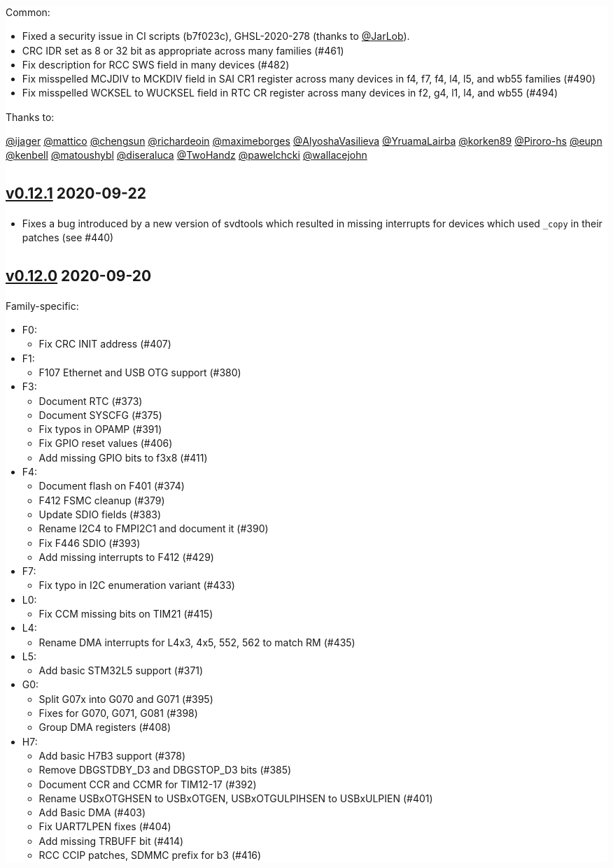 Common:

* Fixed a security issue in CI scripts (b7f023c),
  GHSL-2020-278 (thanks to [@JarLob]).
* CRC IDR set as 8 or 32 bit as appropriate across many families (#461)
* Fix description for RCC SWS field in many devices (#482)
* Fix misspelled MCJDIV to MCKDIV field in SAI CR1 register across many
  devices in f4, f7, f4, l4, l5, and wb55 families (#490)
* Fix misspelled WCKSEL to WUCKSEL field in RTC CR register across many
  devices in f2, g4, l1, l4, and wb55 (#494)

Thanks to:

[@ijager] [@mattico] [@chengsun] [@richardeoin] [@maximeborges]
[@AlyoshaVasilieva] [@YruamaLairba] [@korken89] [@Piroro-hs] [@eupn]
[@kenbell] [@matoushybl] [@diseraluca] [@TwoHandz] [@pawelchcki]
[@wallacejohn]

## [v0.12.1] 2020-09-22

* Fixes a bug introduced by a new version of svdtools which resulted in
  missing interrupts for devices which used `_copy` in their patches (see #440)

## [v0.12.0] 2020-09-20

Family-specific:

* F0:
    * Fix CRC INIT address (#407)
* F1:
    * F107 Ethernet and USB OTG support (#380)
* F3:
    * Document RTC (#373)
    * Document SYSCFG (#375)
    * Fix typos in OPAMP (#391)
    * Fix GPIO reset values (#406)
    * Add missing GPIO bits to f3x8 (#411)
* F4:
    * Document flash on F401 (#374)
    * F412 FSMC cleanup (#379)
    * Update SDIO fields (#383)
    * Rename I2C4 to FMPI2C1 and document it (#390)
    * Fix F446 SDIO (#393)
    * Add missing interrupts to F412 (#429)
* F7:
    * Fix typo in I2C enumeration variant (#433)
* L0:
    * Fix CCM missing bits on TIM21 (#415)
* L4:
    * Rename DMA interrupts for L4x3, 4x5, 552, 562 to match RM (#435)
* L5:
    * Add basic STM32L5 support (#371)
* G0:
    * Split G07x into G070 and G071 (#395)
    * Fixes for G070, G071, G081 (#398)
    * Group DMA registers (#408)
* H7:
    * Add basic H7B3 support (#378)
    * Remove DBGSTDBY_D3 and DBGSTOP_D3 bits (#385)
    * Document CCR and CCMR for TIM12-17 (#392)
    * Rename USBxOTGHSEN to USBxOTGEN, USBxOTGULPIHSEN to USBxULPIEN (#401)
    * Add Basic DMA (#403)
    * Fix UART7LPEN fixes (#404)
    * Add missing TRBUFF bit (#414)
    * RCC CCIP patches, SDMMC prefix for b3 (#416)

[#854]: https://github.com/stm32-rs/stm32-rs/pull/854
[#870]: https://github.com/stm32-rs/stm32-rs/pull/870
[nightlies]: https://github.com/stm32-rs/stm32-rs-nightlies
[Unreleased]: https://github.com/stm32-rs/stm32-rs/compare/v0.15.0...HEAD
[v0.15.0]: https://github.com/stm32-rs/stm32-rs/compare/v0.14.0...v0.15.0
[v0.14.0]: https://github.com/stm32-rs/stm32-rs/compare/v0.13.0...v0.14.0
[v0.13.1]: https://github.com/stm32-rs/stm32-rs/compare/v0.13.0...v0.13.1
[v0.13.0]: https://github.com/stm32-rs/stm32-rs/compare/v0.12.1...v0.13.0
[v0.12.1]: https://github.com/stm32-rs/stm32-rs/compare/v0.12.0...v0.12.1
[v0.12.0]: https://github.com/stm32-rs/stm32-rs/compare/v0.11.0...v0.12.0
[v0.11.0]: https://github.com/stm32-rs/stm32-rs/compare/v0.10.0...v0.11.0
[v0.10.0]: https://github.com/stm32-rs/stm32-rs/compare/v0.9.0...v0.10.0
[v0.9.0]: https://github.com/stm32-rs/stm32-rs/compare/v0.8.0...v0.9.0
[v0.8.0]: https://github.com/stm32-rs/stm32-rs/compare/v0.7.0...v0.8.0
[v0.7.0]: https://github.com/stm32-rs/stm32-rs/compare/v0.6.0...v0.7.0
[v0.6.0]: https://github.com/stm32-rs/stm32-rs/compare/v0.5.0...v0.6.0
[v0.5.0]: https://github.com/stm32-rs/stm32-rs/compare/v0.4.0...v0.5.0
[v0.4.0]: https://github.com/stm32-rs/stm32-rs/compare/v0.3.2...v0.4.0
[v0.3.2]: https://github.com/stm32-rs/stm32-rs/compare/v0.3.1...v0.3.2
[v0.3.1]: https://github.com/stm32-rs/stm32-rs/compare/v0.3.0...v0.3.1
[v0.3.0]: https://github.com/stm32-rs/stm32-rs/compare/v0.2.3...v0.3.0
[v0.2.3]: https://github.com/stm32-rs/stm32-rs/compare/v0.2.2...v0.2.3
[v0.2.2]: https://github.com/stm32-rs/stm32-rs/compare/v0.2.1...v0.2.2
[v0.2.1]: https://github.com/stm32-rs/stm32-rs/compare/v0.2.0...v0.2.1
[v0.2.0]: https://github.com/stm32-rs/stm32-rs/compare/7b47b4...v0.2.0
[@ajfrantz]: https://github.com/ajfrantz
[@albru123]: https://github.com/albru123
[@almusil]: https://github.com/almusil
[@AlyoshaVasilieva]: https://github.com/AlyoshaVasilieva
[@AndreasKarg]: https://github.com/AndreasKarg
[@arkorobotics]: https://github.com/arkorobotics
[@astro]: https://github.com/astro
[@aurabindo]: https://github.com/aurabindo
[@aurelj]: https://github.com/aurelj
[@birkenfeld]: https://github.com/birkenfeld
[@BryanKadzban]: https://github.com/BryanKadzban
[@burrbull]: https://github.com/burrbull
[@ByteNaked]: https://github.com/ByteNaked
[@chengsun]: https://github.com/chengsun
[@cyberillithid]: https://github.com/cyberillithid
[@cyrusmetcalf]: https://github.com/cyrusmetcalf
[@David-OConnor]: https://github.com/David-OConnor
[@davidlattimore]: https://github.com/davidlattimore
[@DerFetzer]: https://github.com/DerFetzer
[@dgoodland]: https://github.com/dgoodland
[@diondokter]: https://github.com/diondokter
[@dirk-dms]: https://github.com/dirk-dms
[@disasm]: https://github.com/disasm
[@diseraluca]: https://github.com/diseraluca
[@dotcypress]: https://github.com/dotcypress
[@ehntoo]: https://github.com/ehntoo
[@eupn]: https://github.com/eupn
[@Geens]: https://github.com/Geens
[@Gekkio]: https://github.com/Gekkio
[@HarkonenBade]: https://github.com/HarkonenBade
[@helgrind]: https://github.com/helgrind
[@hnez]: https://github.com/hnez
[@hoachin]: https://github.com/hoachin
[@ijager]: https://github.com/ijager
[@jamwaffles]: https://github.com/jamwaffles
[@JarLob]: https://github.com/JarLob
[@jessebraham]: https://github.com/jessebraham
[@jglauche]: https://github.com/jglauche
[@jhbruhn]: https://github.com/jhbruhn
[@jkristell]: https://github.com/jkristell
[@jonas-schievink]: https://github.com/jonas-schievink
[@jordens]: https://github.com/jordens
[@jorgeig-space]: https://github.com/jorgeig-space
[@jspngh]: https://github.com/jspngh
[@karlp]: https://github.com/karlp
[@kenbell]: https://github.com/kenbell
[@kevswims]: https://github.com/kevswims
[@kitzin]: https://github.com/kitzin
[@korken89]: https://github.com/korken89
[@larchuto]: https://github.com/larchuto
[@LeonSkoog]: https://github.com/LeonSkoog
[@lichtfeind]: https://github.com/lichtfeind
[@lochsh]: https://github.com/lochsh
[@lulf]: https://github.com/lulf
[@lynaghk]: https://github.com/lynaghk
[@mabezdev]: https://github.com/mabezdev
[@MarcoIeni]: https://github.com/MarcoIeni
[@MathiasKoch]: https://github.com/MathiasKoch
[@mathk]: https://github.com/mathk
[@matoushybl]: https://github.com/matoushybl]
[@mattcarp12]: https://github.com/mattcarp12
[@MattCatz]: https://github.com/MattCatz
[@mattico]: https://github.com/mattico
[@maximeborges]: https://github.com/maximeborges
[@newAM]: https://github.com/newAM
[@nickray]: https://github.com/nickray
[@noslaver]: https://github.com/noslaver
[@octronics]: https://github.com/octronics
[@ofauchon]: https://github.com/ofauchon
[@oldsheep68]: https://github.com/oldsheep68
[@omion]: https://github.com/omion
[@osannolik]: https://github.com/osannolik
[@Pagten]: https://github.com/Pagten
[@pawelchcki]: https://github.com/pawelchcki
[@Piroro-hs]: https://github.com/Piroro-hs
[@qwandor]: https://github.com/qwandor
[@ra-kete]: https://github.com/ra-kete
[@Rahix]: https://github.com/Rahix
[@reitermarkus]: https://github.com/reitermarkus
[@rfuest]: https://github.com/rfuest
[@richard7770]: https://github.com/richard7770
[@richardeoin]: https://github.com/richardeoin
[@rmsc]: https://github.com/rmsc
[@ryan-summers]: https://github.com/ryan-summers
[@samcrow]: https://github.com/samcrow
[@sephamorr]: https://github.com/sephamorr
[@Sh3Rm4n]: https://github.com/Sh3Rm4n
[@sirhcel]: https://github.com/sirhcel
[@solderjs]: https://github.com/solderjs
[@sorki]: https://github.com/sorki
[@sphw]: https://github.com/sphw
[@systec-ms]: https://github.com/systec-ms
[@tachiniererin]: https://github.com/tachiniererin
[@taylorh140]: https://github.com/taylorh140
[@therealprof]: https://github.com/therealprof
[@thinxer]: https://github.com/thinxer
[@tim-seoss]: https://github.com/tim-seoss
[@timblakely]: https://github.com/timblakely
[@timokroeger]: https://github.com/timokroeger
[@TomDeRybel]: https://github.com/TomDeRybel
[@torkeldanielsson]: https://github.com/torkeldanielsson
[@TwoHandz]: https://github.com/TwoHandz
[@wallacejohn]: https://github.com/wallacejohn
[@Wassasin]: https://github.com/Wassasin
[@Windfisch]: https://github.com/Windfisch
[@X-yl]: https://github.com/X-yl
[@x37v]: https://github.com/x37v
[@YruamaLairba]: https://github.com/YruamaLairba
[@yusefkarim]: https://github.com/yusefkarim